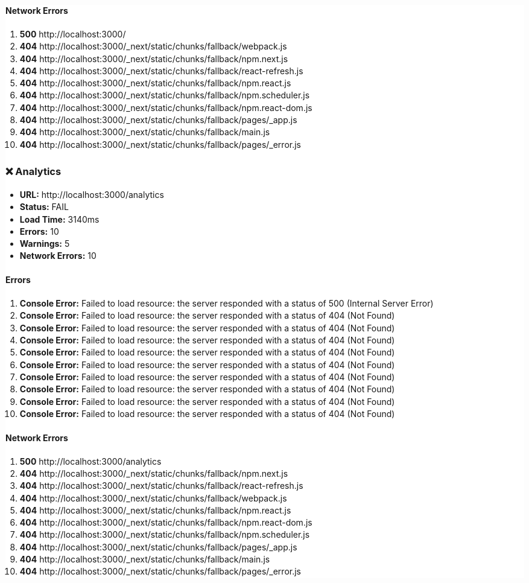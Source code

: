 #### Network Errors
1. **500** http://localhost:3000/
2. **404** http://localhost:3000/_next/static/chunks/fallback/webpack.js
3. **404** http://localhost:3000/_next/static/chunks/fallback/npm.next.js
4. **404** http://localhost:3000/_next/static/chunks/fallback/react-refresh.js
5. **404** http://localhost:3000/_next/static/chunks/fallback/npm.react.js
6. **404** http://localhost:3000/_next/static/chunks/fallback/npm.scheduler.js
7. **404** http://localhost:3000/_next/static/chunks/fallback/npm.react-dom.js
8. **404** http://localhost:3000/_next/static/chunks/fallback/pages/_app.js
9. **404** http://localhost:3000/_next/static/chunks/fallback/main.js
10. **404** http://localhost:3000/_next/static/chunks/fallback/pages/_error.js

### ❌ Analytics

- **URL:** http://localhost:3000/analytics
- **Status:** FAIL
- **Load Time:** 3140ms
- **Errors:** 10
- **Warnings:** 5
- **Network Errors:** 10

#### Errors
1. **Console Error:** Failed to load resource: the server responded with a status of 500 (Internal Server Error)
2. **Console Error:** Failed to load resource: the server responded with a status of 404 (Not Found)
3. **Console Error:** Failed to load resource: the server responded with a status of 404 (Not Found)
4. **Console Error:** Failed to load resource: the server responded with a status of 404 (Not Found)
5. **Console Error:** Failed to load resource: the server responded with a status of 404 (Not Found)
6. **Console Error:** Failed to load resource: the server responded with a status of 404 (Not Found)
7. **Console Error:** Failed to load resource: the server responded with a status of 404 (Not Found)
8. **Console Error:** Failed to load resource: the server responded with a status of 404 (Not Found)
9. **Console Error:** Failed to load resource: the server responded with a status of 404 (Not Found)
10. **Console Error:** Failed to load resource: the server responded with a status of 404 (Not Found)

#### Network Errors
1. **500** http://localhost:3000/analytics
2. **404** http://localhost:3000/_next/static/chunks/fallback/npm.next.js
3. **404** http://localhost:3000/_next/static/chunks/fallback/react-refresh.js
4. **404** http://localhost:3000/_next/static/chunks/fallback/webpack.js
5. **404** http://localhost:3000/_next/static/chunks/fallback/npm.react.js
6. **404** http://localhost:3000/_next/static/chunks/fallback/npm.react-dom.js
7. **404** http://localhost:3000/_next/static/chunks/fallback/npm.scheduler.js
8. **404** http://localhost:3000/_next/static/chunks/fallback/pages/_app.js
9. **404** http://localhost:3000/_next/static/chunks/fallback/main.js
10. **404** http://localhost:3000/_next/static/chunks/fallback/pages/_error.js
